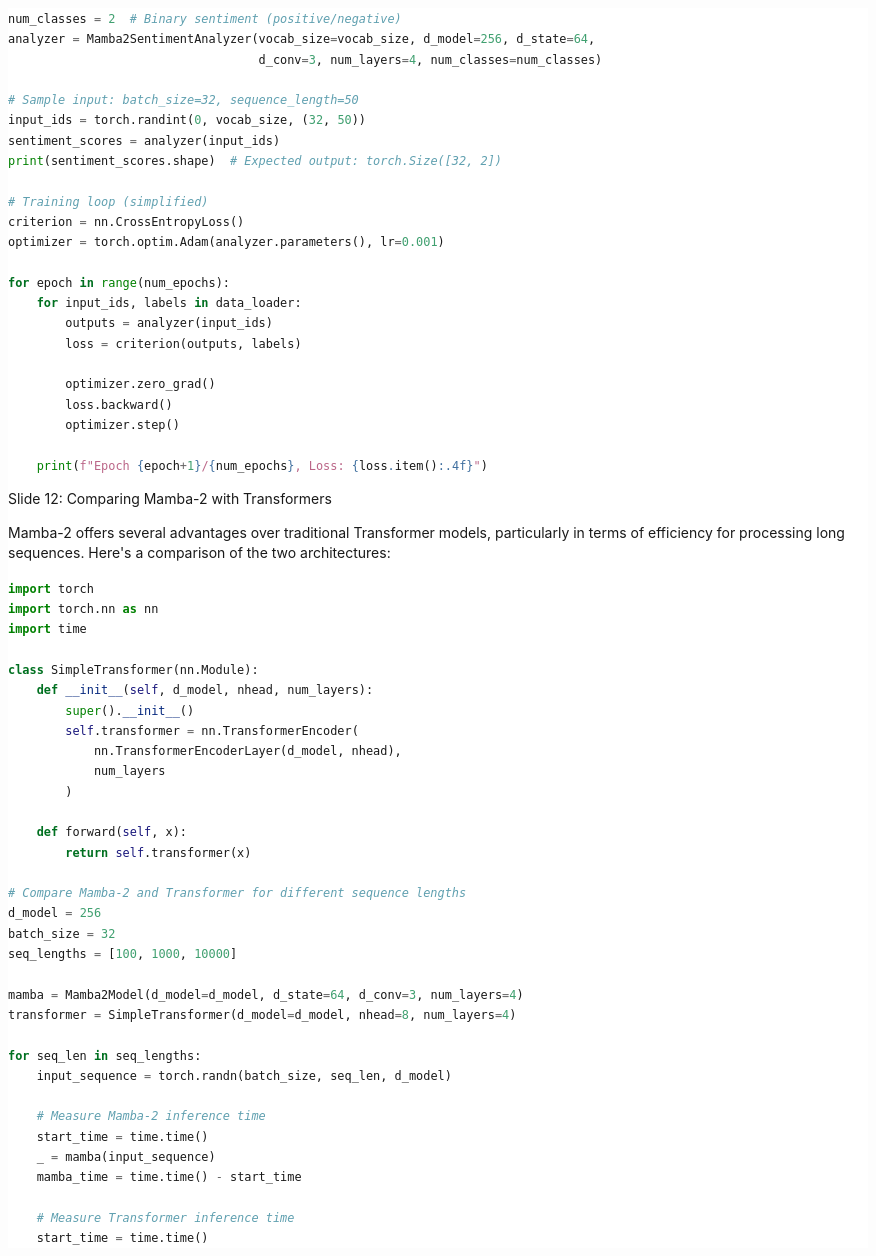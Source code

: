 ```python
num_classes = 2  # Binary sentiment (positive/negative)
analyzer = Mamba2SentimentAnalyzer(vocab_size=vocab_size, d_model=256, d_state=64, 
                                   d_conv=3, num_layers=4, num_classes=num_classes)

# Sample input: batch_size=32, sequence_length=50
input_ids = torch.randint(0, vocab_size, (32, 50))
sentiment_scores = analyzer(input_ids)
print(sentiment_scores.shape)  # Expected output: torch.Size([32, 2])

# Training loop (simplified)
criterion = nn.CrossEntropyLoss()
optimizer = torch.optim.Adam(analyzer.parameters(), lr=0.001)

for epoch in range(num_epochs):
    for input_ids, labels in data_loader:
        outputs = analyzer(input_ids)
        loss = criterion(outputs, labels)
        
        optimizer.zero_grad()
        loss.backward()
        optimizer.step()
    
    print(f"Epoch {epoch+1}/{num_epochs}, Loss: {loss.item():.4f}")
```

Slide 12: Comparing Mamba-2 with Transformers

Mamba-2 offers several advantages over traditional Transformer models, particularly in terms of efficiency for processing long sequences. Here's a comparison of the two architectures:

```python
import torch
import torch.nn as nn
import time

class SimpleTransformer(nn.Module):
    def __init__(self, d_model, nhead, num_layers):
        super().__init__()
        self.transformer = nn.TransformerEncoder(
            nn.TransformerEncoderLayer(d_model, nhead),
            num_layers
        )
    
    def forward(self, x):
        return self.transformer(x)

# Compare Mamba-2 and Transformer for different sequence lengths
d_model = 256
batch_size = 32
seq_lengths = [100, 1000, 10000]

mamba = Mamba2Model(d_model=d_model, d_state=64, d_conv=3, num_layers=4)
transformer = SimpleTransformer(d_model=d_model, nhead=8, num_layers=4)

for seq_len in seq_lengths:
    input_sequence = torch.randn(batch_size, seq_len, d_model)
    
    # Measure Mamba-2 inference time
    start_time = time.time()
    _ = mamba(input_sequence)
    mamba_time = time.time() - start_time
    
    # Measure Transformer inference time
    start_time = time.time()
```